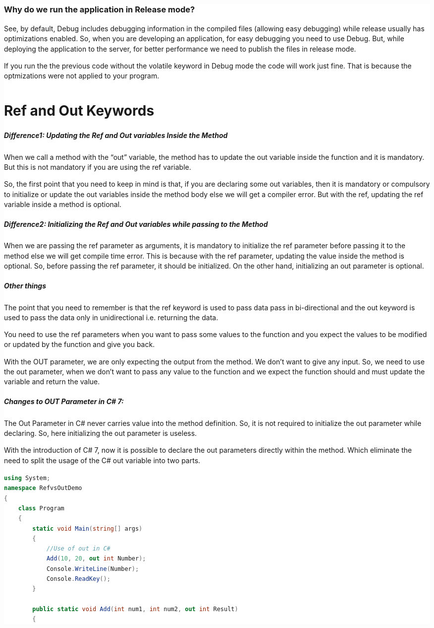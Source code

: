 ### **Why do we run the application in Release mode?**

See, by default, Debug includes debugging information in the compiled files (allowing easy debugging) while release usually has optimizations enabled. So, when you are developing an application, for easy debugging you need to use Debug. But, while deploying the application to the server, for better performance we need to publish the files in release mode.

If you run the the previous code without the volatile keyword in Debug mode the code will work just fine. That is because the optmizations were not applied to your program. 

# Ref and Out Keywords

##### **Difference1:** **Updating the Ref and Out variables Inside the Method**

When we call a method with the “out” variable, the method has to update the out variable inside the function and it is mandatory. But this is not mandatory if you are using the ref variable.

So, the first point that you need to keep in mind is that, if you are declaring some out variables, then it is mandatory or compulsory to initialize or update the out variables inside the method body else we will get a compiler error. But with the ref, updating the ref variable inside a method is optional.


##### **Difference2: Initializing the Ref and Out variables while passing to the Method**

When we are passing the ref parameter as arguments, it is mandatory to initialize the ref parameter before passing it to the method else we will get compile time error. This is because with the ref parameter, updating the value inside the method is optional. So, before passing the ref parameter, it should be initialized. On the other hand, initializing an out parameter is optional.

##### Other things

The point that you need to remember is that the ref keyword is used to pass data pass in bi-directional and the out keyword is used to pass the data only in unidirectional i.e. returning the data.

You need to use the ref parameters when you want to pass some values to the function and you expect the values to be modified or updated by the function and give you back.

With the OUT parameter, we are only expecting the output from the method. We don’t want to give any input. So, we need to use the out parameter, when we don’t want to pass any value to the function and we expect the function should and must update the variable and return the value.

##### **Changes to OUT Parameter in C# 7:**

The Out Parameter in C# never carries value into the method definition. So, it is not required to initialize the out parameter while declaring. So, here initializing the out parameter is useless.

With the introduction of C# 7, now it is possible to declare the out parameters directly within the method. Which eliminate the need to split the usage of the C# out variable into two parts.

```csharp
using System;
namespace RefvsOutDemo
{
    class Program
    {
        static void Main(string[] args)
        {
            //Use of out in C#
            Add(10, 20, out int Number);
            Console.WriteLine(Number);
            Console.ReadKey();
        }
        
        public static void Add(int num1, int num2, out int Result)
        {
```